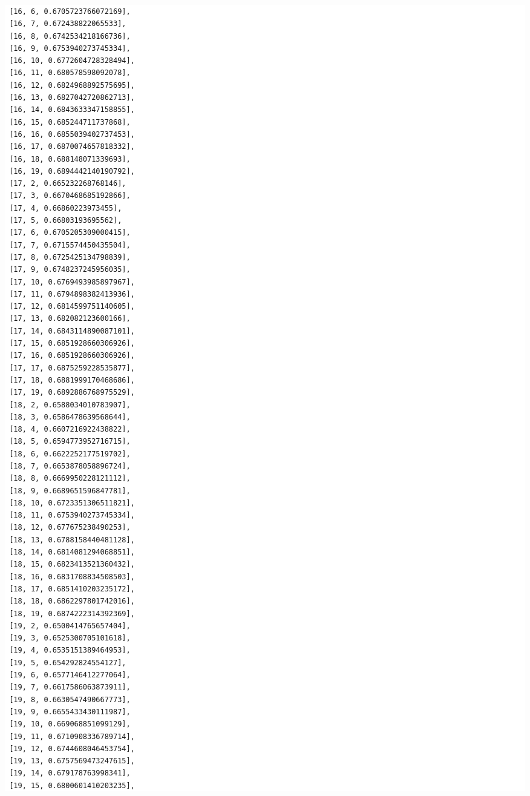     [16, 6, 0.6705723766072169],
     [16, 7, 0.672438822065533],
     [16, 8, 0.6742534218166736],
     [16, 9, 0.6753940273745334],
     [16, 10, 0.6772604728328494],
     [16, 11, 0.680578598092078],
     [16, 12, 0.6824968892575695],
     [16, 13, 0.6827042720862713],
     [16, 14, 0.6843633347158855],
     [16, 15, 0.685244711737868],
     [16, 16, 0.6855039402737453],
     [16, 17, 0.6870074657818332],
     [16, 18, 0.688148071339693],
     [16, 19, 0.6894442140190792],
     [17, 2, 0.665232268768146],
     [17, 3, 0.6670468685192866],
     [17, 4, 0.66860223973455],
     [17, 5, 0.66803193695562],
     [17, 6, 0.6705205309000415],
     [17, 7, 0.6715574450435504],
     [17, 8, 0.6725425134798839],
     [17, 9, 0.6748237245956035],
     [17, 10, 0.6769493985897967],
     [17, 11, 0.6794898382413936],
     [17, 12, 0.6814599751140605],
     [17, 13, 0.682082123600166],
     [17, 14, 0.6843114890087101],
     [17, 15, 0.6851928660306926],
     [17, 16, 0.6851928660306926],
     [17, 17, 0.6875259228535877],
     [17, 18, 0.6881999170468686],
     [17, 19, 0.6892886768975529],
     [18, 2, 0.6588034010783907],
     [18, 3, 0.6586478639568644],
     [18, 4, 0.6607216922438822],
     [18, 5, 0.6594773952716715],
     [18, 6, 0.6622252177519702],
     [18, 7, 0.6653878058896724],
     [18, 8, 0.6669950228121112],
     [18, 9, 0.6689651596847781],
     [18, 10, 0.6723351306511821],
     [18, 11, 0.6753940273745334],
     [18, 12, 0.677675238490253],
     [18, 13, 0.6788158440481128],
     [18, 14, 0.6814081294068851],
     [18, 15, 0.6823413521360432],
     [18, 16, 0.6831708834508503],
     [18, 17, 0.6851410203235172],
     [18, 18, 0.6862297801742016],
     [18, 19, 0.6874222314392369],
     [19, 2, 0.6500414765657404],
     [19, 3, 0.6525300705101618],
     [19, 4, 0.6535151389464953],
     [19, 5, 0.654292824554127],
     [19, 6, 0.6577146412277064],
     [19, 7, 0.6617586063873911],
     [19, 8, 0.6630547490667773],
     [19, 9, 0.6655433430111987],
     [19, 10, 0.669068851099129],
     [19, 11, 0.6710908336789714],
     [19, 12, 0.6744608046453754],
     [19, 13, 0.6757569473247615],
     [19, 14, 0.679178763998341],
     [19, 15, 0.6800601410203235],